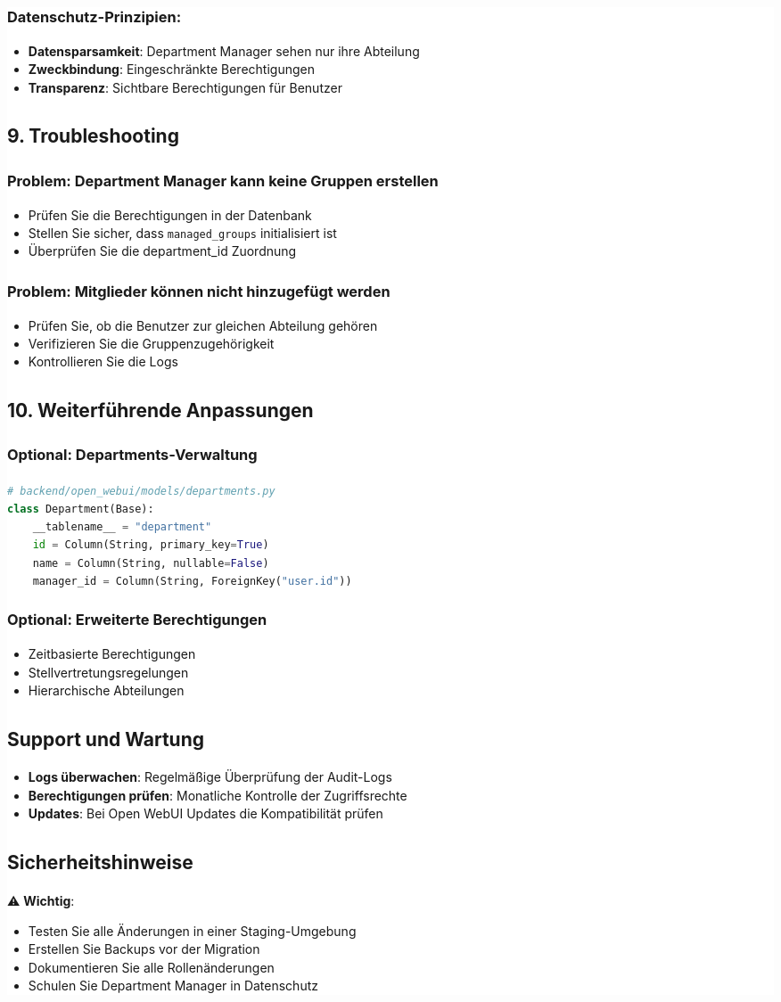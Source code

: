 ### Datenschutz-Prinzipien:
- **Datensparsamkeit**: Department Manager sehen nur ihre Abteilung
- **Zweckbindung**: Eingeschränkte Berechtigungen
- **Transparenz**: Sichtbare Berechtigungen für Benutzer

## 9. Troubleshooting

### Problem: Department Manager kann keine Gruppen erstellen
- Prüfen Sie die Berechtigungen in der Datenbank
- Stellen Sie sicher, dass `managed_groups` initialisiert ist
- Überprüfen Sie die department_id Zuordnung

### Problem: Mitglieder können nicht hinzugefügt werden
- Prüfen Sie, ob die Benutzer zur gleichen Abteilung gehören
- Verifizieren Sie die Gruppenzugehörigkeit
- Kontrollieren Sie die Logs

## 10. Weiterführende Anpassungen

### Optional: Departments-Verwaltung
```python
# backend/open_webui/models/departments.py
class Department(Base):
    __tablename__ = "department"
    id = Column(String, primary_key=True)
    name = Column(String, nullable=False)
    manager_id = Column(String, ForeignKey("user.id"))
```

### Optional: Erweiterte Berechtigungen
- Zeitbasierte Berechtigungen
- Stellvertretungsregelungen
- Hierarchische Abteilungen

## Support und Wartung

- **Logs überwachen**: Regelmäßige Überprüfung der Audit-Logs
- **Berechtigungen prüfen**: Monatliche Kontrolle der Zugriffsrechte
- **Updates**: Bei Open WebUI Updates die Kompatibilität prüfen

## Sicherheitshinweise

⚠️ **Wichtig**: 
- Testen Sie alle Änderungen in einer Staging-Umgebung
- Erstellen Sie Backups vor der Migration
- Dokumentieren Sie alle Rollenänderungen
- Schulen Sie Department Manager in Datenschutz
